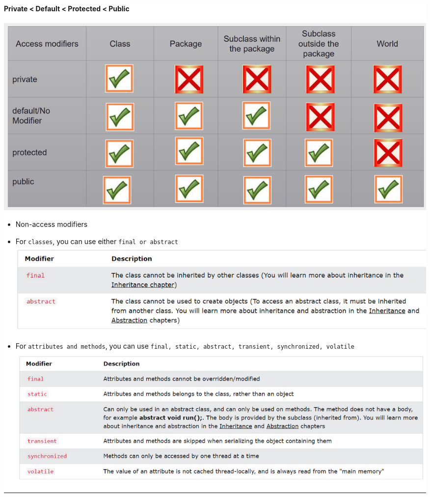 #### Private < Default < Protected < Public
![](2023-04-26-11-01-09.png)

* Non-access modifiers
* For `classes`, you can use either `final or abstract`
![](2023-08-07-17-15-47.png)

* For `attributes and methods`, you can use `final, static, abstract, transient, synchronized, volatile`
![](2023-08-07-17-16-08.png)
---
